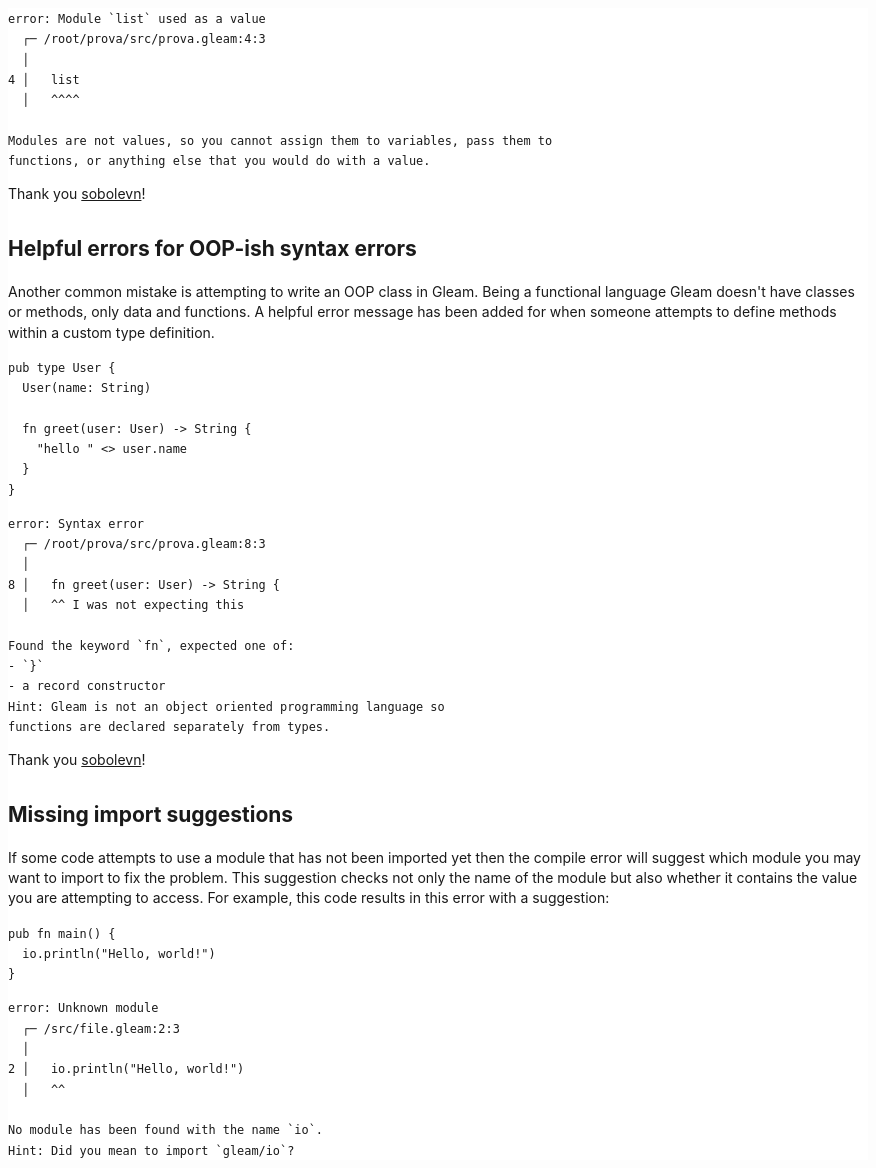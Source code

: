 ```txt
error: Module `list` used as a value
  ┌─ /root/prova/src/prova.gleam:4:3
  │
4 │   list
  │   ^^^^

Modules are not values, so you cannot assign them to variables, pass them to
functions, or anything else that you would do with a value.
```

Thank you [sobolevn](https://github.com/sobolevn)!

## Helpful errors for OOP-ish syntax errors

Another common mistake is attempting to write an OOP class in Gleam. Being a
functional language Gleam doesn't have classes or methods, only data and
functions. A helpful error message has been added for when someone attempts to
define methods within a custom type definition.

```gleam
pub type User {
  User(name: String)

  fn greet(user: User) -> String {
    "hello " <> user.name
  }
}
```
```txt
error: Syntax error
  ┌─ /root/prova/src/prova.gleam:8:3
  │
8 │   fn greet(user: User) -> String {
  │   ^^ I was not expecting this

Found the keyword `fn`, expected one of:
- `}`
- a record constructor
Hint: Gleam is not an object oriented programming language so
functions are declared separately from types.
```

Thank you [sobolevn](https://github.com/sobolevn)!

## Missing import suggestions

If some code attempts to use a module that has not been imported yet then the
compile error will suggest which module you may want to import to fix the
problem. This suggestion checks not only the name of the module but also whether
it contains the value you are attempting to access. For example, this code
results in this error with a suggestion:

```gleam
pub fn main() {
  io.println("Hello, world!")
}
```
```txt
error: Unknown module
  ┌─ /src/file.gleam:2:3
  │
2 │   io.println("Hello, world!")
  │   ^^

No module has been found with the name `io`.
Hint: Did you mean to import `gleam/io`?
```
